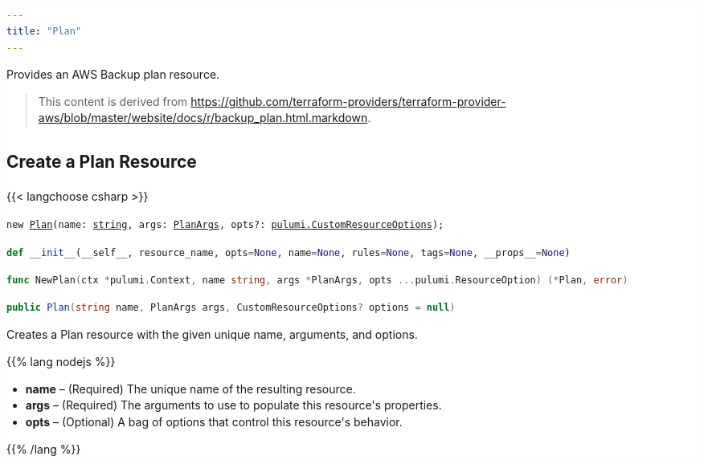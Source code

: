 ```yaml
---
title: "Plan"
---
```





<style>
  table td p { margin-top: 0; margin-bottom: 0; }
</style>

Provides an AWS Backup plan resource.

> This content is derived from https://github.com/terraform-providers/terraform-provider-aws/blob/master/website/docs/r/backup_plan.html.markdown.


## Create a Plan Resource

{{< langchoose csharp >}}

<div class="highlight"><pre class="chroma"><code class="language-typescript" data-lang="typescript"><span class="k">new</span> <span class="nx"><a href=/docs/reference/pkg/nodejs/pulumi/aws/s3/#Plan>Plan</a></span><span class="p">(</span><span class="nx">name</span>: <span class="kt"><a href=https://developer.mozilla.org/en-US/docs/Web/JavaScript/Reference/Global_Objects/String>string</a></span><span class="p">,</span> <span class="nx">args</span>: <span class="kt"><a href=/docs/reference/pkg/nodejs/pulumi/aws/s3/#PlanArgs>PlanArgs</a></span><span class="p">,</span> <span class="nx">opts?</span>: <span class="kt"><a href=/docs/reference/pkg/nodejs/pulumi/pulumi/#CustomResourceOptions>pulumi.CustomResourceOptions</a></span><span class="p">);</span></code></pre></div>

```python
def __init__(__self__, resource_name, opts=None, name=None, rules=None, tags=None, __props__=None)
```

```go
func NewPlan(ctx *pulumi.Context, name string, args *PlanArgs, opts ...pulumi.ResourceOption) (*Plan, error)

```

```csharp
public Plan(string name, PlanArgs args, CustomResourceOptions? options = null)

```

Creates a Plan resource with the given unique name, arguments, and options.

{{% lang nodejs %}}
<ul class="pl-10">
    <li><strong>name</strong> &ndash; (Required) The unique name of the resulting resource.</li>
    <li><strong>args</strong> &ndash; (Required) The arguments to use to populate this resource's properties.</li>
    <li><strong>opts</strong> &ndash; (Optional) A bag of options that control this resource's behavior.</li>
</ul>
{{% /lang %}}
